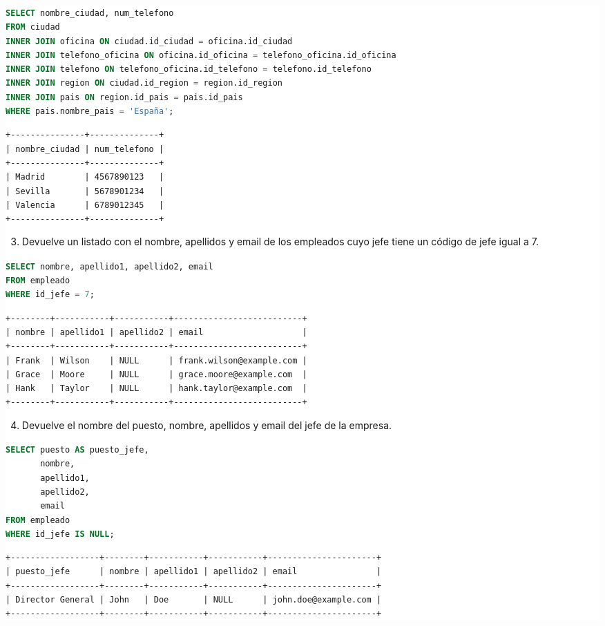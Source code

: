 ```sql
SELECT nombre_ciudad, num_telefono
FROM ciudad
INNER JOIN oficina ON ciudad.id_ciudad = oficina.id_ciudad
INNER JOIN telefono_oficina ON oficina.id_oficina = telefono_oficina.id_oficina
INNER JOIN telefono ON telefono_oficina.id_telefono = telefono.id_telefono
INNER JOIN region ON ciudad.id_region = region.id_region
INNER JOIN pais ON region.id_pais = pais.id_pais
WHERE pais.nombre_pais = 'España';
```
```mysql
+---------------+--------------+
| nombre_ciudad | num_telefono |
+---------------+--------------+
| Madrid        | 4567890123   |
| Sevilla       | 5678901234   |
| Valencia      | 6789012345   |
+---------------+--------------+
```

3. Devuelve un listado con el nombre, apellidos y email de los empleados cuyo jefe tiene un código de jefe igual a 7.

```sql
SELECT nombre, apellido1, apellido2, email
FROM empleado
WHERE id_jefe = 7;
```
```mysql
+--------+-----------+-----------+--------------------------+
| nombre | apellido1 | apellido2 | email                    |
+--------+-----------+-----------+--------------------------+
| Frank  | Wilson    | NULL      | frank.wilson@example.com |
| Grace  | Moore     | NULL      | grace.moore@example.com  |
| Hank   | Taylor    | NULL      | hank.taylor@example.com  |
+--------+-----------+-----------+--------------------------+

```

4. Devuelve el nombre del puesto, nombre, apellidos y email del jefe de la empresa.

```sql
SELECT puesto AS puesto_jefe,
       nombre,
       apellido1,
       apellido2,
       email
FROM empleado
WHERE id_jefe IS NULL;	
```
```mysql
+------------------+--------+-----------+-----------+----------------------+
| puesto_jefe      | nombre | apellido1 | apellido2 | email                |
+------------------+--------+-----------+-----------+----------------------+
| Director General | John   | Doe       | NULL      | john.doe@example.com |
+------------------+--------+-----------+-----------+----------------------+
```
